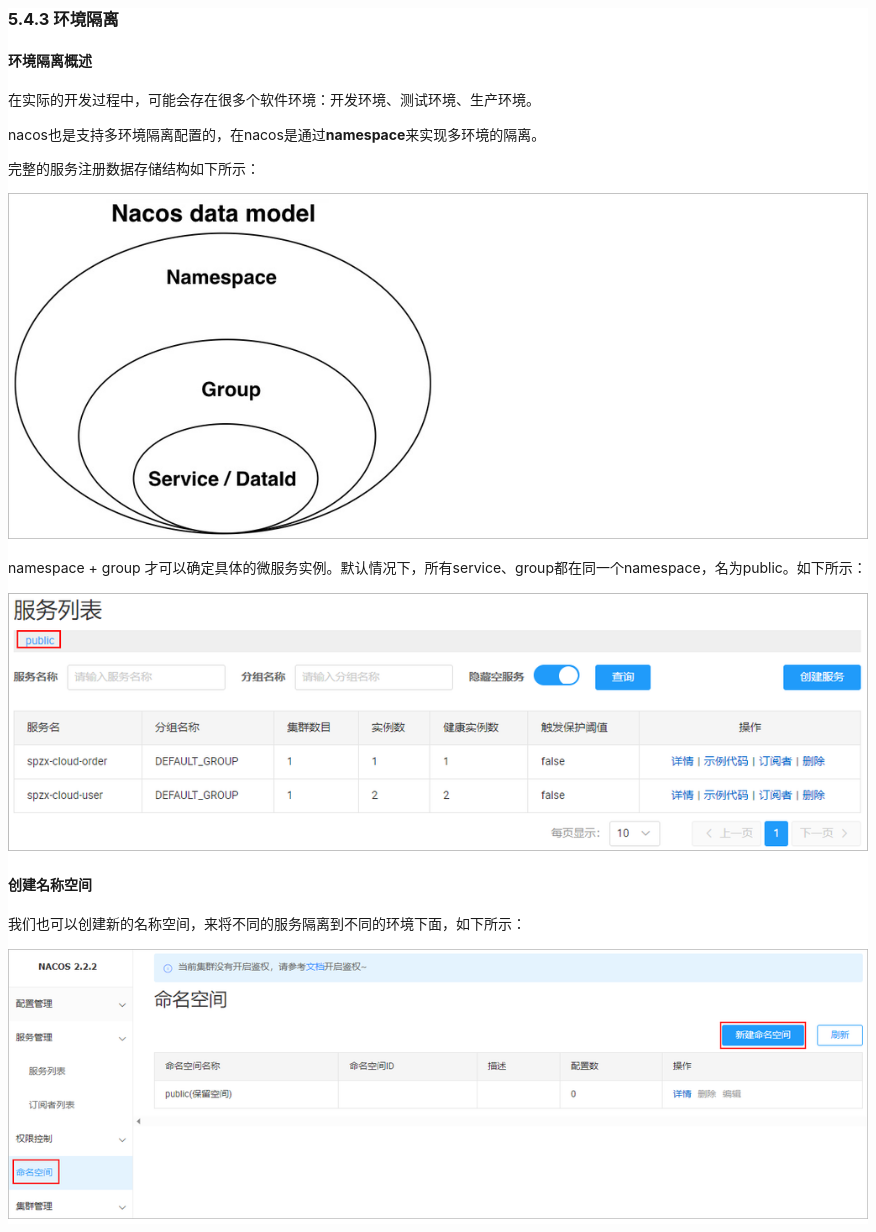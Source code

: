 ### 5.4.3 环境隔离

#### 环境隔离概述

在实际的开发过程中，可能会存在很多个软件环境：开发环境、测试环境、生产环境。

nacos也是支持多环境隔离配置的，在nacos是通过**namespace**来实现多环境的隔离。

完整的服务注册数据存储结构如下所示：

![image-20230503185847770](assets/image-20230503185847770.png) 

namespace + group 才可以确定具体的微服务实例。默认情况下，所有service、group都在同一个namespace，名为public。如下所示：

![image-20230503190738675](assets/image-20230503190738675.png) 

#### 创建名称空间

我们也可以创建新的名称空间，来将不同的服务隔离到不同的环境下面，如下所示：

![image-20230503191050511](assets/image-20230503191050511.png) 